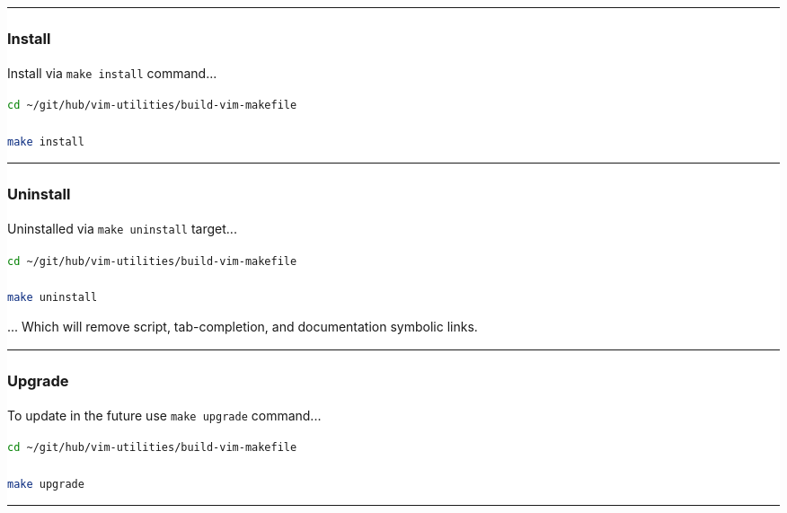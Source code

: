 
---


### Install
[heading__install]:
  #install
  "&#x2795;"


Install via `make install` command...


```Bash
cd ~/git/hub/vim-utilities/build-vim-makefile

make install
```


---


### Uninstall
[heading__uninstall]:
  #uninstall
  "&#x1f525;"


Uninstalled via `make uninstall` target...


```Bash
cd ~/git/hub/vim-utilities/build-vim-makefile

make uninstall
```


... Which will remove script, tab-completion, and documentation symbolic links.


---


### Upgrade
[heading__upgrade]:
  #upgrade
  "&#x2b06;"


To update in the future use `make upgrade` command...


```Bash
cd ~/git/hub/vim-utilities/build-vim-makefile

make upgrade
```


---
